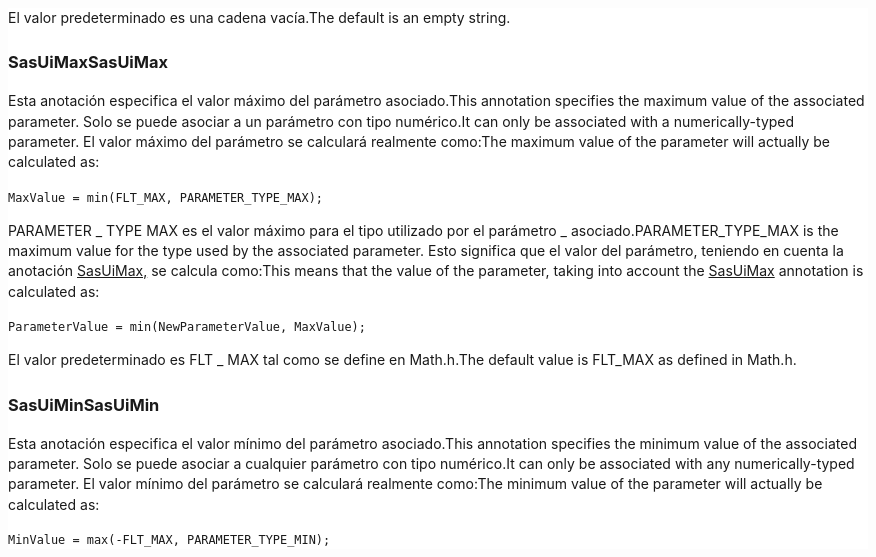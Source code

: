 <span data-ttu-id="1d93a-179">El valor predeterminado es una cadena vacía.</span><span class="sxs-lookup"><span data-stu-id="1d93a-179">The default is an empty string.</span></span>

### <a name="sasuimax"></a><span data-ttu-id="1d93a-180">SasUiMax</span><span class="sxs-lookup"><span data-stu-id="1d93a-180">SasUiMax</span></span>

<span data-ttu-id="1d93a-181">Esta anotación especifica el valor máximo del parámetro asociado.</span><span class="sxs-lookup"><span data-stu-id="1d93a-181">This annotation specifies the maximum value of the associated parameter.</span></span> <span data-ttu-id="1d93a-182">Solo se puede asociar a un parámetro con tipo numérico.</span><span class="sxs-lookup"><span data-stu-id="1d93a-182">It can only be associated with a numerically-typed parameter.</span></span> <span data-ttu-id="1d93a-183">El valor máximo del parámetro se calculará realmente como:</span><span class="sxs-lookup"><span data-stu-id="1d93a-183">The maximum value of the parameter will actually be calculated as:</span></span>


```
MaxValue = min(FLT_MAX, PARAMETER_TYPE_MAX);
```



<span data-ttu-id="1d93a-184">PARAMETER \_ TYPE MAX es el valor máximo para el tipo utilizado por el parámetro \_ asociado.</span><span class="sxs-lookup"><span data-stu-id="1d93a-184">PARAMETER\_TYPE\_MAX is the maximum value for the type used by the associated parameter.</span></span> <span data-ttu-id="1d93a-185">Esto significa que el valor del parámetro, teniendo en cuenta la anotación [SasUiMax,](#sasuimax) se calcula como:</span><span class="sxs-lookup"><span data-stu-id="1d93a-185">This means that the value of the parameter, taking into account the [SasUiMax](#sasuimax) annotation is calculated as:</span></span>


```
ParameterValue = min(NewParameterValue, MaxValue);
```



<span data-ttu-id="1d93a-186">El valor predeterminado es FLT \_ MAX tal como se define en Math.h.</span><span class="sxs-lookup"><span data-stu-id="1d93a-186">The default value is FLT\_MAX as defined in Math.h.</span></span>

### <a name="sasuimin"></a><span data-ttu-id="1d93a-187">SasUiMin</span><span class="sxs-lookup"><span data-stu-id="1d93a-187">SasUiMin</span></span>

<span data-ttu-id="1d93a-188">Esta anotación especifica el valor mínimo del parámetro asociado.</span><span class="sxs-lookup"><span data-stu-id="1d93a-188">This annotation specifies the minimum value of the associated parameter.</span></span> <span data-ttu-id="1d93a-189">Solo se puede asociar a cualquier parámetro con tipo numérico.</span><span class="sxs-lookup"><span data-stu-id="1d93a-189">It can only be associated with any numerically-typed parameter.</span></span> <span data-ttu-id="1d93a-190">El valor mínimo del parámetro se calculará realmente como:</span><span class="sxs-lookup"><span data-stu-id="1d93a-190">The minimum value of the parameter will actually be calculated as:</span></span>


```
MinValue = max(-FLT_MAX, PARAMETER_TYPE_MIN);
```
